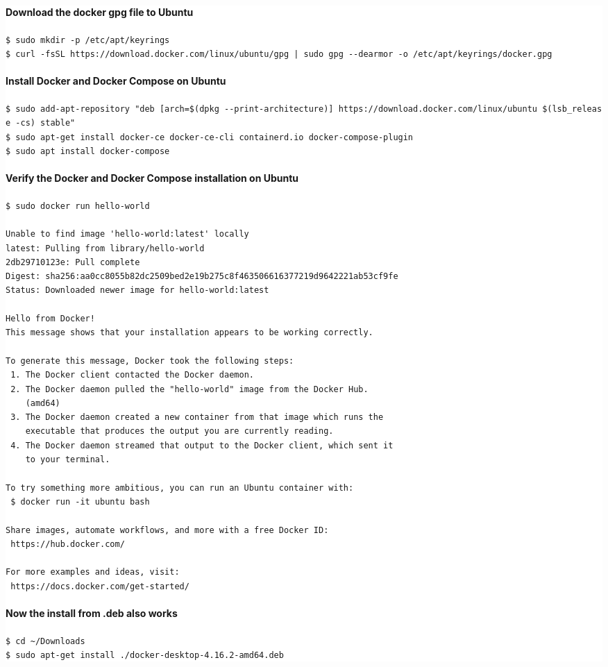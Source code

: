 #### Download the docker gpg file to Ubuntu

```shell
$ sudo mkdir -p /etc/apt/keyrings
$ curl -fsSL https://download.docker.com/linux/ubuntu/gpg | sudo gpg --dearmor -o /etc/apt/keyrings/docker.gpg
```
 
#### Install Docker and Docker Compose on Ubuntu

```shell
$ sudo add-apt-repository "deb [arch=$(dpkg --print-architecture)] https://download.docker.com/linux/ubuntu $(lsb_release -cs) stable"
$ sudo apt-get install docker-ce docker-ce-cli containerd.io docker-compose-plugin
$ sudo apt install docker-compose
```
 
#### Verify the Docker and Docker Compose installation on Ubuntu

```shell
$ sudo docker run hello-world

Unable to find image 'hello-world:latest' locally
latest: Pulling from library/hello-world
2db29710123e: Pull complete 
Digest: sha256:aa0cc8055b82dc2509bed2e19b275c8f463506616377219d9642221ab53cf9fe
Status: Downloaded newer image for hello-world:latest

Hello from Docker!
This message shows that your installation appears to be working correctly.

To generate this message, Docker took the following steps:
 1. The Docker client contacted the Docker daemon.
 2. The Docker daemon pulled the "hello-world" image from the Docker Hub.
    (amd64)
 3. The Docker daemon created a new container from that image which runs the
    executable that produces the output you are currently reading.
 4. The Docker daemon streamed that output to the Docker client, which sent it
    to your terminal.

To try something more ambitious, you can run an Ubuntu container with:
 $ docker run -it ubuntu bash

Share images, automate workflows, and more with a free Docker ID:
 https://hub.docker.com/

For more examples and ideas, visit:
 https://docs.docker.com/get-started/
```

#### Now the install from .deb also works

```shell
$ cd ~/Downloads
$ sudo apt-get install ./docker-desktop-4.16.2-amd64.deb
```
